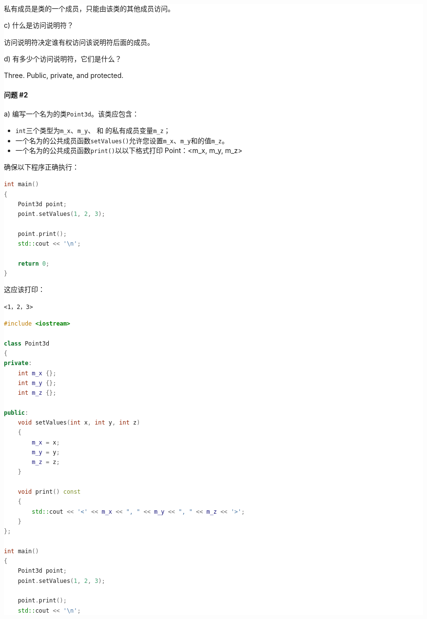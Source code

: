 私有成员是类的一个成员，只能由该类的其他成员访问。

c) 什么是访问说明符？

访问说明符决定谁有权访问该说明符后面的成员。

d) 有多少个访问说明符，它们是什么？

Three. Public, private, and protected.

#### 问题 #2

a) 编写一个名为的类`Point3d`。该类应包含：

- `int`三个类型为`m_x`、`m_y`、 和 的私有成员变量`m_z`；
- 一个名为的公共成员函数`setValues()`允许您设置`m_x`、`m_y`和的值`m_z`。
- 一个名为的公共成员函数`print()`以以下格式打印 Point：<m_x, m_y, m_z>

确保以下程序正确执行：

```cpp
int main()
{
    Point3d point;
    point.setValues(1, 2, 3);

    point.print();
    std::cout << '\n';

    return 0;
}
```

这应该打印：

```
<1，2，3>
```

```c++
#include <iostream>

class Point3d
{
private:
    int m_x {};
    int m_y {};
    int m_z {};

public:
	void setValues(int x, int y, int z)
	{
		m_x = x;
		m_y = y;
		m_z = z;
	}

	void print() const
	{
		std::cout << '<' << m_x << ", " << m_y << ", " << m_z << '>';
	}
};

int main()
{
    Point3d point;
    point.setValues(1, 2, 3);

    point.print();
    std::cout << '\n';
```